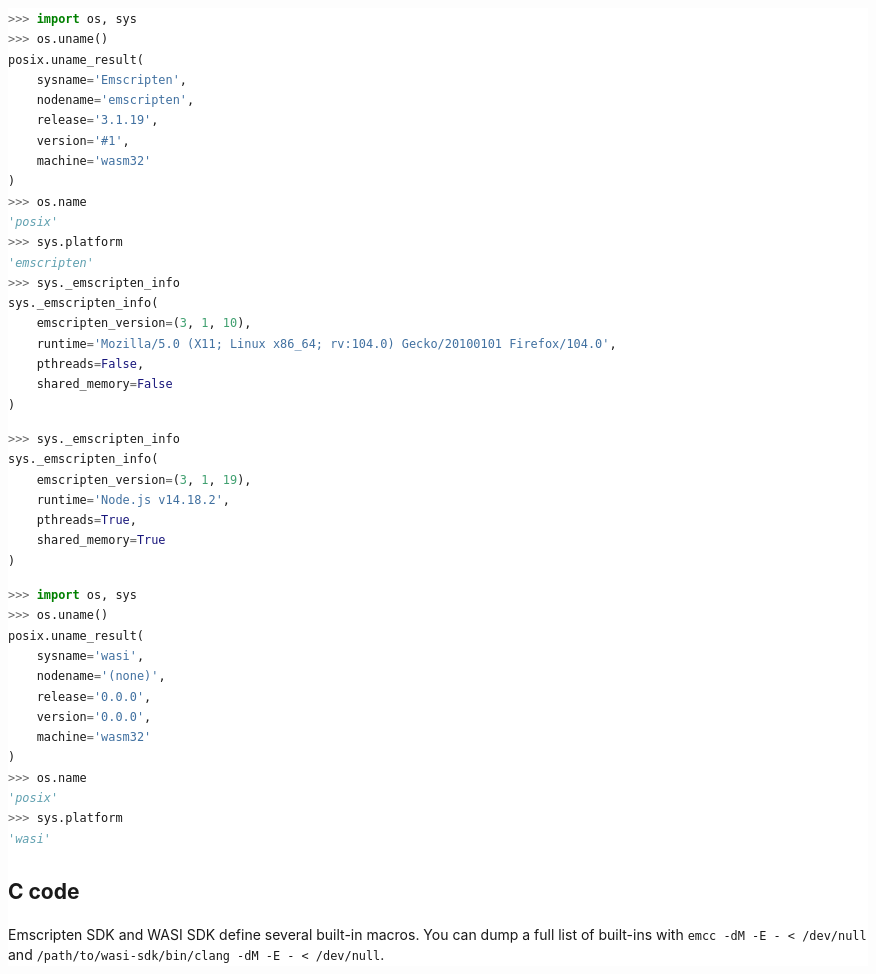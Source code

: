 ```python
>>> import os, sys
>>> os.uname()
posix.uname_result(
    sysname='Emscripten',
    nodename='emscripten',
    release='3.1.19',
    version='#1',
    machine='wasm32'
)
>>> os.name
'posix'
>>> sys.platform
'emscripten'
>>> sys._emscripten_info
sys._emscripten_info(
    emscripten_version=(3, 1, 10),
    runtime='Mozilla/5.0 (X11; Linux x86_64; rv:104.0) Gecko/20100101 Firefox/104.0',
    pthreads=False,
    shared_memory=False
)
```

```python
>>> sys._emscripten_info
sys._emscripten_info(
    emscripten_version=(3, 1, 19),
    runtime='Node.js v14.18.2',
    pthreads=True,
    shared_memory=True
)
```

```python
>>> import os, sys
>>> os.uname()
posix.uname_result(
    sysname='wasi',
    nodename='(none)',
    release='0.0.0',
    version='0.0.0',
    machine='wasm32'
)
>>> os.name
'posix'
>>> sys.platform
'wasi'
```

## C code

Emscripten SDK and WASI SDK define several built-in macros. You can dump a
full list of built-ins with ``emcc -dM -E - < /dev/null`` and
``/path/to/wasi-sdk/bin/clang -dM -E - < /dev/null``.
